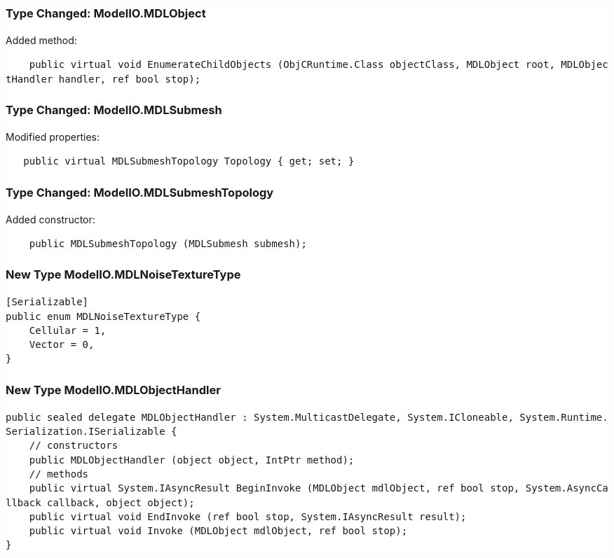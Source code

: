 </div> 
 <div>
<h3>Type Changed: ModelIO.MDLObject</h3>
<div>
<p>Added method:</p>
<pre>
	<span class='added added-method ' data-is-non-breaking="">public virtual void EnumerateChildObjects (ObjCRuntime.Class objectClass, MDLObject root, MDLObjectHandler handler, ref bool stop);</span>
</pre>
</div>

</div> 
 <div>
<h3>Type Changed: ModelIO.MDLSubmesh</h3>
<p>Modified properties:</p>
<pre>
<div data-is-non-breaking="">	public virtual MDLSubmeshTopology Topology { get; <span class='added '>set;</span> }
</div></pre>

</div> 
 <div>
<h3>Type Changed: ModelIO.MDLSubmeshTopology</h3>
<div>
<p>Added constructor:</p>
<pre>
	<span class='added added-constructor ' data-is-non-breaking="">public MDLSubmeshTopology (MDLSubmesh submesh);</span>
</pre>
</div>

</div> 
<div> 
<h3>New Type ModelIO.MDLNoiseTextureType</h3>
<pre class='added' data-is-non-breaking="">
[Serializable]
public enum MDLNoiseTextureType {
	<span class='added added-field ' data-is-non-breaking="">Cellular = 1,</span>
	<span class='added added-field ' data-is-non-breaking="">Vector = 0,</span>
}
</pre>
</div> 
<div> 
<h3>New Type ModelIO.MDLObjectHandler</h3>
<pre class='added' data-is-non-breaking="">
public sealed delegate MDLObjectHandler : System.MulticastDelegate, System.ICloneable, System.Runtime.Serialization.ISerializable {
	// constructors
	<span class='added added-constructor ' data-is-non-breaking="">public MDLObjectHandler (object object, IntPtr method);</span>
	// methods
	<span class='added added-method ' data-is-non-breaking="">public virtual System.IAsyncResult BeginInvoke (MDLObject mdlObject, ref bool stop, System.AsyncCallback callback, object object);</span>
	<span class='added added-method ' data-is-non-breaking="">public virtual void EndInvoke (ref bool stop, System.IAsyncResult result);</span>
	<span class='added added-method ' data-is-non-breaking="">public virtual void Invoke (MDLObject mdlObject, ref bool stop);</span>
}
</pre>
</div> 
